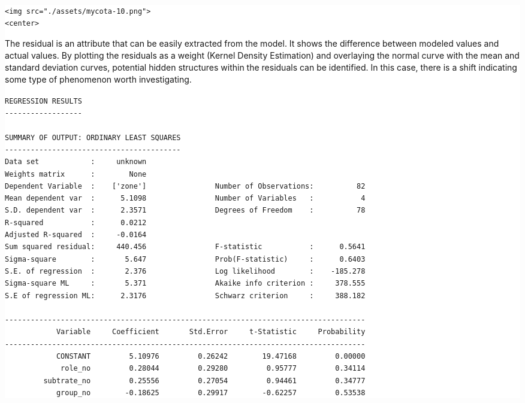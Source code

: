     <img src="./assets/mycota-10.png">
    <center>
</figure>

The residual is an attribute that can be easily extracted from the model. It shows the difference between modeled values and actual values. By plotting the residuals as a weight (Kernel Density Estimation) and overlaying the normal curve with the mean and standard deviation curves, potential hidden structures within the residuals can be identified. In this case, there is a shift indicating some type of phenomenon worth investigating.

```
REGRESSION RESULTS
------------------

SUMMARY OF OUTPUT: ORDINARY LEAST SQUARES
-----------------------------------------
Data set            :     unknown
Weights matrix      :        None
Dependent Variable  :    ['zone']                Number of Observations:          82
Mean dependent var  :      5.1098                Number of Variables   :           4
S.D. dependent var  :      2.3571                Degrees of Freedom    :          78
R-squared           :      0.0212
Adjusted R-squared  :     -0.0164
Sum squared residual:     440.456                F-statistic           :      0.5641
Sigma-square        :       5.647                Prob(F-statistic)     :      0.6403
S.E. of regression  :       2.376                Log likelihood        :    -185.278
Sigma-square ML     :       5.371                Akaike info criterion :     378.555
S.E of regression ML:      2.3176                Schwarz criterion     :     388.182

------------------------------------------------------------------------------------
            Variable     Coefficient       Std.Error     t-Statistic     Probability
------------------------------------------------------------------------------------
            CONSTANT         5.10976         0.26242        19.47168         0.00000
             role_no         0.28044         0.29280         0.95777         0.34114
         subtrate_no         0.25556         0.27054         0.94461         0.34777
            group_no        -0.18625         0.29917        -0.62257         0.53538
```